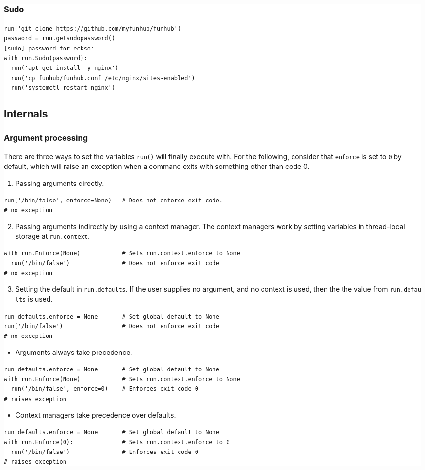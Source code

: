 ### Sudo

```
run('git clone https://github.com/myfunhub/funhub')
password = run.getsudopassword()
[sudo] password for eckso:
with run.Sudo(password):
  run('apt-get install -y nginx')
  run('cp funhub/funhub.conf /etc/nginx/sites-enabled')
  run('systemctl restart nginx')
```

## Internals

### Argument processing

There are three ways to set the variables `run()` will finally execute with.
For the following, consider that `enforce` is set to  `0` by default, which
will raise an exception when a command exits with something other than code 0.

1. Passing arguments directly.

```
run('/bin/false', enforce=None)   # Does not enforce exit code.
# no exception
```
2. Passing arguments indirectly by using a context manager. The context
   managers work by setting variables in thread-local storage at `run.context`.

```
with run.Enforce(None):           # Sets run.context.enforce to None
  run('/bin/false')               # Does not enforce exit code
# no exception
```

3. Setting the default in `run.defaults`. If the user supplies no argument, and
   no context is used, then the the value from `run.defaults` is used.

```
run.defaults.enforce = None       # Set global default to None
run('/bin/false')                 # Does not enforce exit code
# no exception
```

- Arguments always take precedence.

```
run.defaults.enforce = None       # Set global default to None
with run.Enforce(None):           # Sets run.context.enforce to None
  run('/bin/false', enforce=0)    # Enforces exit code 0
# raises exception
```

- Context managers take precedence over defaults.

```
run.defaults.enforce = None       # Set global default to None
with run.Enforce(0):              # Sets run.context.enforce to 0
  run('/bin/false')               # Enforces exit code 0
# raises exception
```
